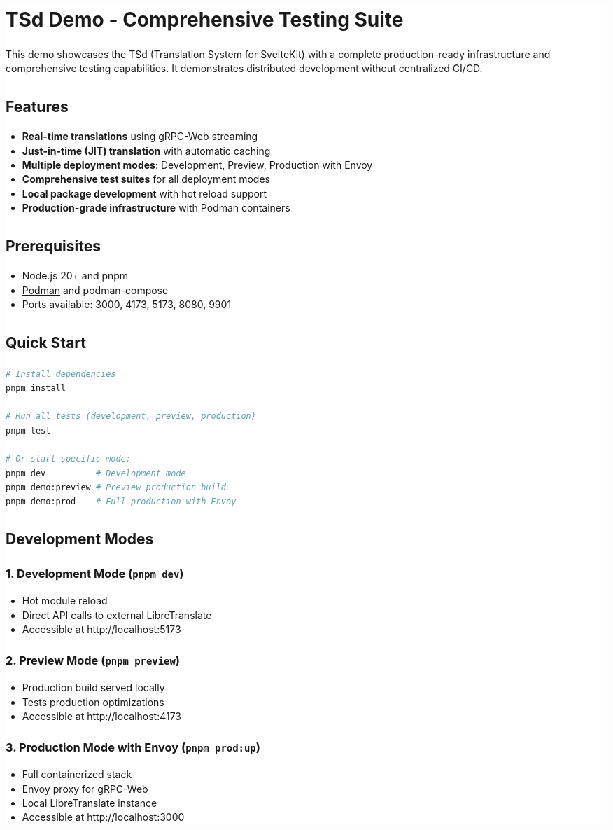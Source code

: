 # TSd Demo - Comprehensive Testing Suite

This demo showcases the TSd (Translation System for SvelteKit) with a complete production-ready infrastructure and comprehensive testing capabilities. It demonstrates distributed development without centralized CI/CD.

## Features

- **Real-time translations** using gRPC-Web streaming
- **Just-in-time (JIT) translation** with automatic caching
- **Multiple deployment modes**: Development, Preview, Production with Envoy
- **Comprehensive test suites** for all deployment modes
- **Local package development** with hot reload support
- **Production-grade infrastructure** with Podman containers

## Prerequisites

- Node.js 20+ and pnpm
- [Podman](https://podman.io/) and podman-compose
- Ports available: 3000, 4173, 5173, 8080, 9901

## Quick Start

```bash
# Install dependencies
pnpm install

# Run all tests (development, preview, production)
pnpm test

# Or start specific mode:
pnpm dev          # Development mode
pnpm demo:preview # Preview production build
pnpm demo:prod    # Full production with Envoy
```

## Development Modes

### 1. Development Mode (`pnpm dev`)
- Hot module reload
- Direct API calls to external LibreTranslate
- Accessible at http://localhost:5173

### 2. Preview Mode (`pnpm preview`)
- Production build served locally
- Tests production optimizations
- Accessible at http://localhost:4173

### 3. Production Mode with Envoy (`pnpm prod:up`)
- Full containerized stack
- Envoy proxy for gRPC-Web
- Local LibreTranslate instance
- Accessible at http://localhost:3000
